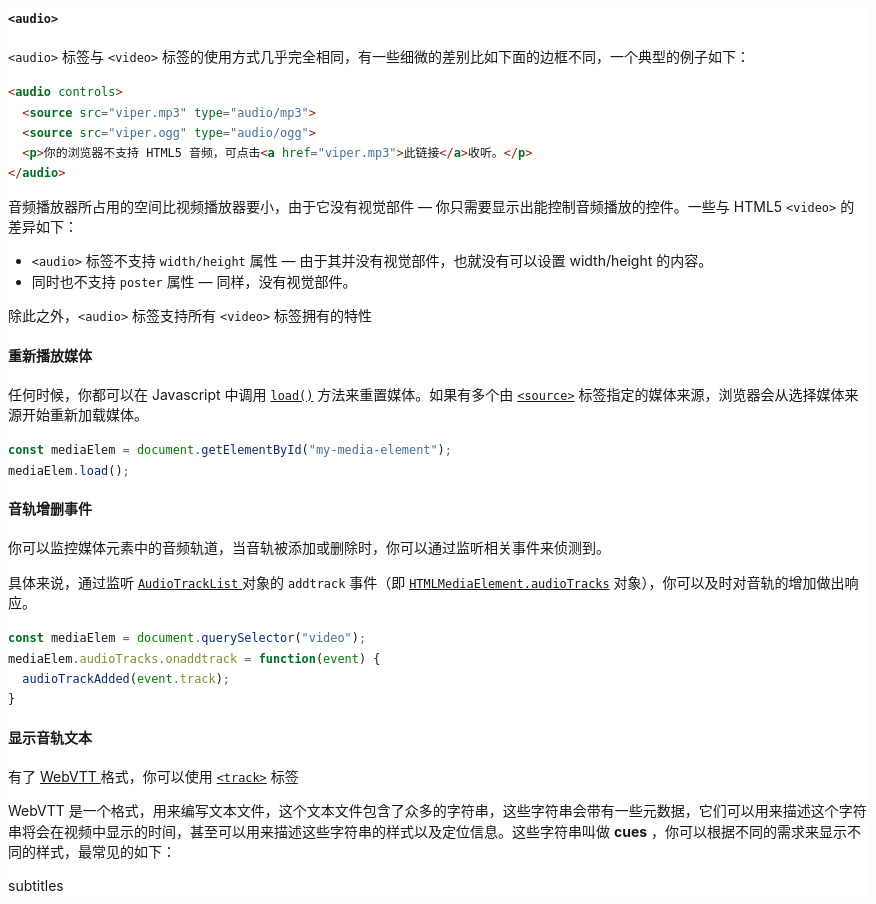 #### `<audio> `

`<audio>` 标签与 `<video>` 标签的使用方式几乎完全相同，有一些细微的差别比如下面的边框不同，一个典型的例子如下：

```html
<audio controls>
  <source src="viper.mp3" type="audio/mp3">
  <source src="viper.ogg" type="audio/ogg">
  <p>你的浏览器不支持 HTML5 音频，可点击<a href="viper.mp3">此链接</a>收听。</p>
</audio>
```

音频播放器所占用的空间比视频播放器要小，由于它没有视觉部件 — 你只需要显示出能控制音频播放的控件。一些与 HTML5 `<video>` 的差异如下：

- `<audio>` 标签不支持 `width/height` 属性 — 由于其并没有视觉部件，也就没有可以设置 width/height 的内容。
- 同时也不支持 `poster` 属性 — 同样，没有视觉部件。

除此之外，`<audio>` 标签支持所有 `<video>` 标签拥有的特性

#### 重新播放媒体

任何时候，你都可以在 Javascript 中调用 [`load()`](https://developer.mozilla.org/zh-CN/docs/Web/API/HTMLMediaElement/load) 方法来重置媒体。如果有多个由 [`<source>`](https://developer.mozilla.org/zh-CN/docs/Web/HTML/Element/source) 标签指定的媒体来源，浏览器会从选择媒体来源开始重新加载媒体。

```js
const mediaElem = document.getElementById("my-media-element");
mediaElem.load();
```

#### 音轨增删事件

你可以监控媒体元素中的音频轨道，当音轨被添加或删除时，你可以通过监听相关事件来侦测到。

具体来说，通过监听 [`AudioTrackList` ](https://developer.mozilla.org/en-US/docs/Web/API/AudioTrackList) 对象的 `addtrack` 事件（即 [`HTMLMediaElement.audioTracks`](https://developer.mozilla.org/zh-CN/docs/Web/API/HTMLMediaElement/audioTracks) 对象），你可以及时对音轨的增加做出响应。

```js
const mediaElem = document.querySelector("video");
mediaElem.audioTracks.onaddtrack = function(event) {
  audioTrackAdded(event.track);
}
```

#### 显示音轨文本

有了 [WebVTT ](https://developer.mozilla.org/en-US/docs/Web/API/WebVTT_API) 格式，你可以使用 [`<track>`](https://developer.mozilla.org/zh-CN/docs/Web/HTML/Element/track) 标签

WebVTT 是一个格式，用来编写文本文件，这个文本文件包含了众多的字符串，这些字符串会带有一些元数据，它们可以用来描述这个字符串将会在视频中显示的时间，甚至可以用来描述这些字符串的样式以及定位信息。这些字符串叫做 **cues** ，你可以根据不同的需求来显示不同的样式，最常见的如下：

subtitles

